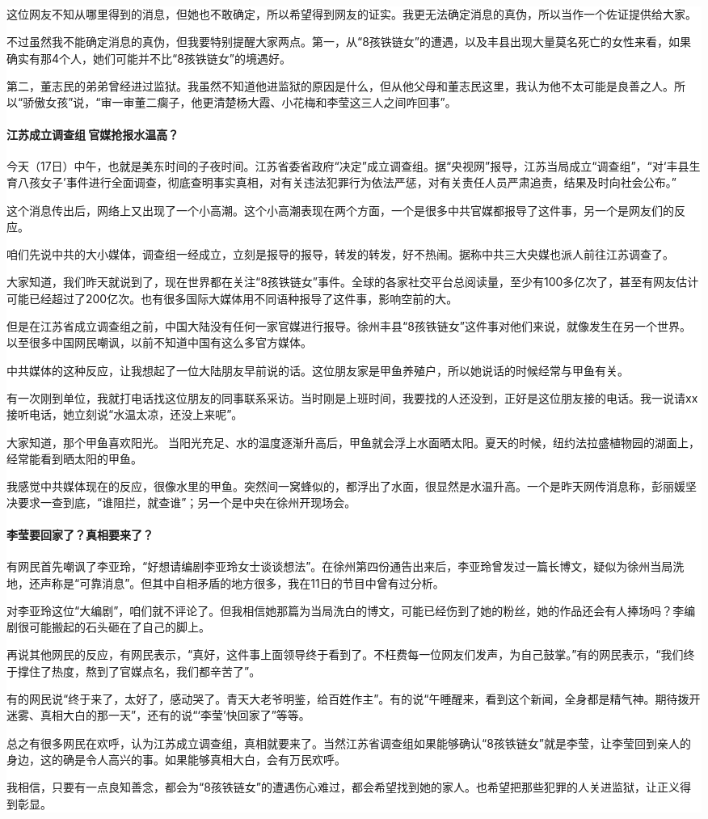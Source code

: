 </p>
<p>
 这位网友不知从哪里得到的消息，但她也不敢确定，所以希望得到网友的证实。我更无法确定消息的真伪，所以当作一个佐证提供给大家。
</p>
<p>
 不过虽然我不能确定消息的真伪，但我要特别提醒大家两点。第一，从“8孩铁链女”的遭遇，以及丰县出现大量莫名死亡的女性来看，如果确实有那4个人，她们可能并不比“8孩铁链女”的境遇好。
</p>
<p>
 第二，董志民的弟弟曾经进过监狱。我虽然不知道他进监狱的原因是什么，但从他父母和董志民这里，我认为他不太可能是良善之人。所以“骄傲女孩”说，“审一审董二瘸子，他更清楚杨大霞、小花梅和李莹这三人之间咋回事”。
</p>
<h4>
 江苏成立调查组 官媒抢报水温高？
</h4>
<p>
 今天（17日）中午，也就是美东时间的子夜时间。江苏省委省政府“决定”成立调查组。据“央视网”报导，江苏当局成立“调查组”，“对‘丰县生育八孩女子’事件进行全面调查，彻底查明事实真相，对有关违法犯罪行为依法严惩，对有关责任人员严肃追责，结果及时向社会公布。”
</p>
<p>
 这个消息传出后，网络上又出现了一个小高潮。这个小高潮表现在两个方面，一个是很多中共官媒都报导了这件事，另一个是网友们的反应。
</p>
<p>
 咱们先说中共的大小媒体，调查组一经成立，立刻是报导的报导，转发的转发，好不热闹。据称中共三大央媒也派人前往江苏调查了。
</p>
<p>
 大家知道，我们昨天就说到了，现在世界都在关注“8孩铁链女”事件。全球的各家社交平台总阅读量，至少有100多亿次了，甚至有网友估计可能已经超过了200亿次。也有很多国际大媒体用不同语种报导了这件事，影响空前的大。
</p>
<p>
 但是在江苏省成立调查组之前，中国大陆没有任何一家官媒进行报导。徐州丰县“8孩铁链女”这件事对他们来说，就像发生在另一个世界。以至很多中国网民嘲讽，以前不知道中国有这么多官方媒体。
</p>
<p>
 中共媒体的这种反应，让我想起了一位大陆朋友早前说的话。这位朋友家是甲鱼养殖户，所以她说话的时候经常与甲鱼有关。
</p>
<p>
 有一次刚到单位，我就打电话找这位朋友的同事联系采访。当时刚是上班时间，我要找的人还没到，正好是这位朋友接的电话。我一说请xx接听电话，她立刻说“水温太凉，还没上来呢”。
</p>
<p>
 大家知道，那个甲鱼喜欢阳光。 当阳光充足、水的温度逐渐升高后，甲鱼就会浮上水面晒太阳。夏天的时候，纽约法拉盛植物园的湖面上，经常能看到晒太阳的甲鱼。
</p>
<p>
 我感觉中共媒体现在的反应，很像水里的甲鱼。突然间一窝蜂似的，都浮出了水面，很显然是水温升高。一个是昨天网传消息称，彭丽媛坚决要求一查到底，“谁阻拦，就查谁”；另一个是中央在徐州开现场会。
</p>
<h4>
 李莹要回家了？真相要来了？
</h4>
<p>
 有网民首先嘲讽了李亚玲，“好想请编剧李亚玲女士谈谈想法”。在徐州第四份通告出来后，李亚玲曾发过一篇长博文，疑似为徐州当局洗地，还声称是“可靠消息”。但其中自相矛盾的地方很多，我在11日的节目中曾有过分析。
</p>
<p>
 对李亚玲这位“大编剧”，咱们就不评论了。但我相信她那篇为当局洗白的博文，可能已经伤到了她的粉丝，她的作品还会有人捧场吗？李编剧很可能搬起的石头砸在了自己的脚上。
</p>
<p>
 再说其他网民的反应，有网民表示，“真好，这件事上面领导终于看到了。不枉费每一位网友们发声，为自己鼓掌。”有的网民表示，“我们终于撑住了热度，熬到了官媒点名，我们都辛苦了”。
</p>
<p>
 有的网民说“终于来了，太好了，感动哭了。青天大老爷明鉴，给百姓作主”。有的说“午睡醒来，看到这个新闻，全身都是精气神。期待拨开迷雾、真相大白的那一天”，还有的说“‘李莹’快回家了”等等。
</p>
<p>
 总之有很多网民在欢呼，认为江苏成立调查组，真相就要来了。当然江苏省调查组如果能够确认“8孩铁链女”就是李莹，让李莹回到亲人的身边，这的确是令人高兴的事。如果能够真相大白，会有万民欢呼。
</p>
<p>
 我相信，只要有一点良知善念，都会为“8孩铁链女”的遭遇伤心难过，都会希望找到她的家人。也希望把那些犯罪的人关进监狱，让正义得到彰显。